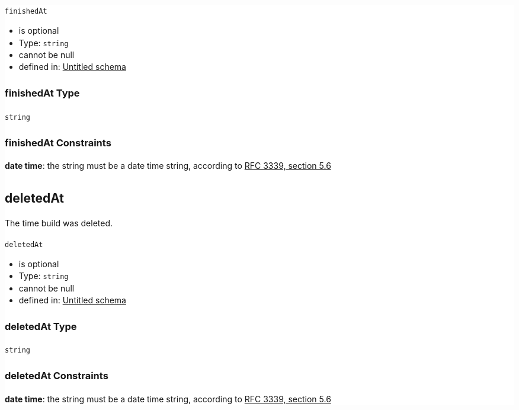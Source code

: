 
`finishedAt`

-   is optional
-   Type: `string`
-   cannot be null
-   defined in: [Untitled schema](records-definitions-deliveryjob-properties-attributes-properties-finishedat.md "undefined#/$definitions/deliveryJob/properties/attributes/properties/finishedAt")

### finishedAt Type

`string`

### finishedAt Constraints

**date time**: the string must be a date time string, according to [RFC 3339, section 5.6](https://tools.ietf.org/html/rfc3339 "check the specification")

## deletedAt

The time build was deleted.


`deletedAt`

-   is optional
-   Type: `string`
-   cannot be null
-   defined in: [Untitled schema](records-definitions-deliveryjob-properties-attributes-properties-deletedat.md "undefined#/$definitions/deliveryJob/properties/attributes/properties/deletedAt")

### deletedAt Type

`string`

### deletedAt Constraints

**date time**: the string must be a date time string, according to [RFC 3339, section 5.6](https://tools.ietf.org/html/rfc3339 "check the specification")
